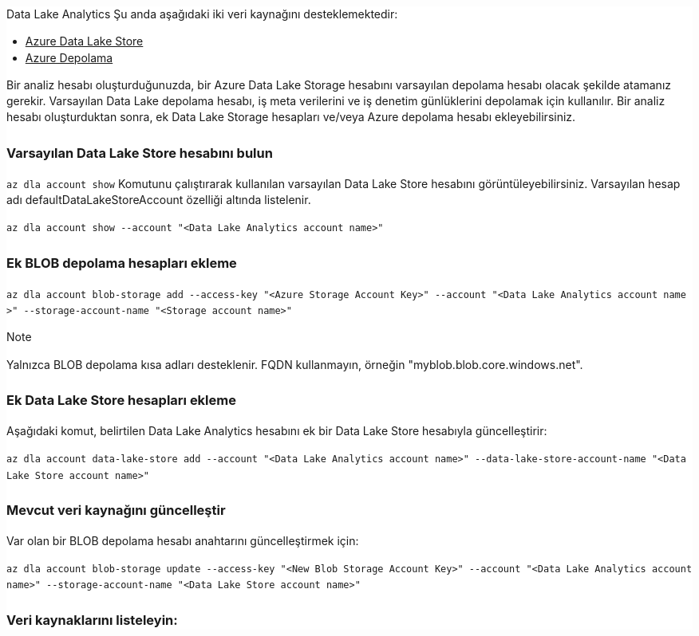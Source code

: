 Data Lake Analytics Şu anda aşağıdaki iki veri kaynağını desteklemektedir:

* [Azure Data Lake Store](../data-lake-store/data-lake-store-overview.md)
* [Azure Depolama](../storage/common/storage-introduction.md)

Bir analiz hesabı oluşturduğunuzda, bir Azure Data Lake Storage hesabını varsayılan depolama hesabı olacak şekilde atamanız gerekir. Varsayılan Data Lake depolama hesabı, iş meta verilerini ve iş denetim günlüklerini depolamak için kullanılır. Bir analiz hesabı oluşturduktan sonra, ek Data Lake Storage hesapları ve/veya Azure depolama hesabı ekleyebilirsiniz. 

### <a name="find-the-default-data-lake-store-account"></a>Varsayılan Data Lake Store hesabını bulun

`az dla account show` Komutunu çalıştırarak kullanılan varsayılan Data Lake Store hesabını görüntüleyebilirsiniz. Varsayılan hesap adı defaultDataLakeStoreAccount özelliği altında listelenir.

   ```azurecli
   az dla account show --account "<Data Lake Analytics account name>"
   ```

### <a name="add-additional-blob-storage-accounts"></a>Ek BLOB depolama hesapları ekleme

   ```azurecli
   az dla account blob-storage add --access-key "<Azure Storage Account Key>" --account "<Data Lake Analytics account name>" --storage-account-name "<Storage account name>"
   ```

> [!NOTE]
> Yalnızca BLOB depolama kısa adları desteklenir. FQDN kullanmayın, örneğin "myblob.blob.core.windows.net".
> 

### <a name="add-additional-data-lake-store-accounts"></a>Ek Data Lake Store hesapları ekleme

Aşağıdaki komut, belirtilen Data Lake Analytics hesabını ek bir Data Lake Store hesabıyla güncelleştirir:

   ```azurecli
   az dla account data-lake-store add --account "<Data Lake Analytics account name>" --data-lake-store-account-name "<Data Lake Store account name>"
   ```

### <a name="update-existing-data-source"></a>Mevcut veri kaynağını güncelleştir

Var olan bir BLOB depolama hesabı anahtarını güncelleştirmek için:

   ```azurecli
   az dla account blob-storage update --access-key "<New Blob Storage Account Key>" --account "<Data Lake Analytics account name>" --storage-account-name "<Data Lake Store account name>"
   ```

### <a name="list-data-sources"></a>Veri kaynaklarını listeleyin:
